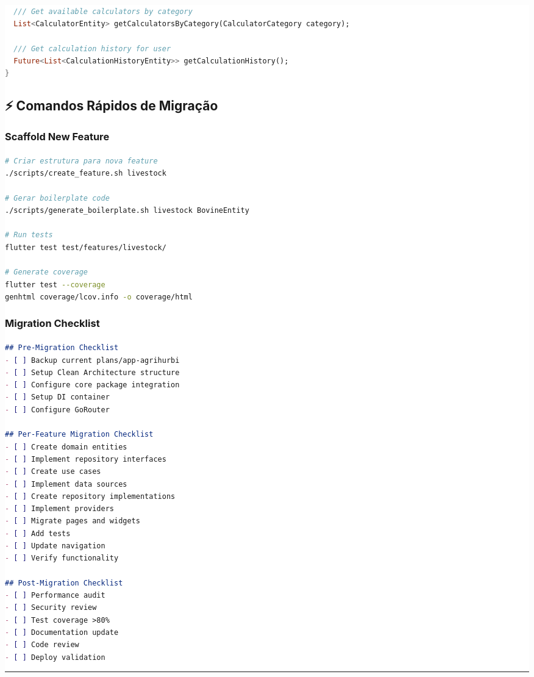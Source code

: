 ```dart
  /// Get available calculators by category
  List<CalculatorEntity> getCalculatorsByCategory(CalculatorCategory category);
  
  /// Get calculation history for user
  Future<List<CalculationHistoryEntity>> getCalculationHistory();
}
```

## ⚡ Comandos Rápidos de Migração

### Scaffold New Feature
```bash
# Criar estrutura para nova feature
./scripts/create_feature.sh livestock

# Gerar boilerplate code
./scripts/generate_boilerplate.sh livestock BovineEntity

# Run tests
flutter test test/features/livestock/

# Generate coverage
flutter test --coverage
genhtml coverage/lcov.info -o coverage/html
```

### Migration Checklist
```markdown
## Pre-Migration Checklist
- [ ] Backup current plans/app-agrihurbi
- [ ] Setup Clean Architecture structure
- [ ] Configure core package integration
- [ ] Setup DI container
- [ ] Configure GoRouter

## Per-Feature Migration Checklist  
- [ ] Create domain entities
- [ ] Implement repository interfaces
- [ ] Create use cases
- [ ] Implement data sources
- [ ] Create repository implementations
- [ ] Implement providers
- [ ] Migrate pages and widgets
- [ ] Add tests
- [ ] Update navigation
- [ ] Verify functionality

## Post-Migration Checklist
- [ ] Performance audit
- [ ] Security review
- [ ] Test coverage >80%
- [ ] Documentation update
- [ ] Code review
- [ ] Deploy validation
```

---